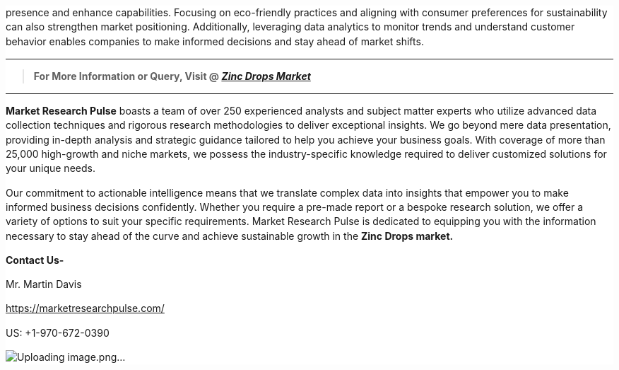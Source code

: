 presence and enhance capabilities. Focusing on eco-friendly practices and aligning with consumer preferences for sustainability can also strengthen market positioning. Additionally, leveraging data analytics to monitor trends and understand customer behavior enables companies to make informed decisions and stay ahead of market shifts.</p><hr /><blockquote><p><strong>For More Information or Query, Visit @&nbsp;<em><a href="https://marketresearchpulse.com/report/3740/zinc-drops-market?utm_source=Linkedin&utm_medium=0114">Zinc Drops Market</a></em></strong></p></blockquote><hr /><p><strong>Market Research Pulse</strong> boasts a team of over 250 experienced analysts and subject matter experts who utilize advanced data collection techniques and rigorous research methodologies to deliver exceptional insights. We go beyond mere data presentation, providing in-depth analysis and strategic guidance tailored to help you achieve your business goals. With coverage of more than 25,000 high-growth and niche markets, we possess the industry-specific knowledge required to deliver customized solutions for your unique needs.</p><p>Our commitment to actionable intelligence means that we translate complex data into insights that empower you to make informed business decisions confidently. Whether you require a pre-made report or a bespoke research solution, we offer a variety of options to suit your specific requirements. Market Research Pulse is dedicated to equipping you with the information necessary to stay ahead of the curve and achieve sustainable growth in the <strong>Zinc Drops market.</strong></p><p><strong>Contact Us-</strong></p><p>Mr. Martin Davis</p><p>https://marketresearchpulse.com/</p><p>US: +1-970-672-0390</p>
![Uploading image.png…]()
